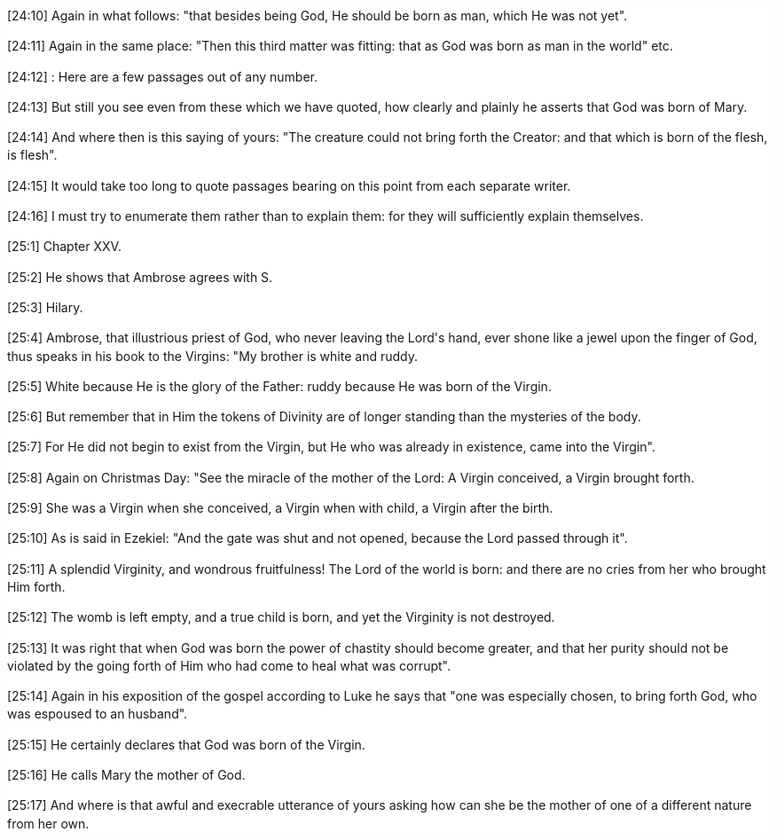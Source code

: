 [24:10] Again in what follows: "that besides being God, He should be born as man, which He was not yet".

[24:11] Again in the same place: "Then this third matter was fitting: that as God was born as man in the world" etc.

[24:12] : Here are a few passages out of any number.

[24:13] But still you see even from these which we have quoted, how clearly and plainly he asserts that God was born of Mary.

[24:14] And where then is this saying of yours: "The creature could not bring forth the Creator: and that which is born of the flesh, is flesh".

[24:15] It would take too long to quote passages bearing on this point from each separate writer.

[24:16] I must try to enumerate them rather than to explain them: for they will sufficiently explain themselves.

[25:1] Chapter XXV.

[25:2] He shows that Ambrose agrees with S.

[25:3] Hilary.

[25:4] Ambrose, that illustrious priest of God, who never leaving the Lord's hand, ever shone like a jewel upon the finger of God, thus speaks in his book to the Virgins: "My brother is white and ruddy.

[25:5] White because He is the glory of the Father: ruddy because He was born of the Virgin.

[25:6] But remember that in Him the tokens of Divinity are of longer standing than the mysteries of the body.

[25:7] For He did not  begin to exist from the Virgin, but He who was already in existence, came into the Virgin".

[25:8] Again on Christmas Day: "See the miracle of the mother of the Lord: A Virgin conceived, a Virgin brought forth.

[25:9] She was a Virgin when she conceived, a Virgin when with child, a Virgin after the birth.

[25:10] As is said in Ezekiel: "And the gate was shut and not opened, because the Lord passed through it".

[25:11] A splendid Virginity, and wondrous fruitfulness! The Lord of the world is born: and there are no cries from her who brought Him forth.

[25:12] The womb is left empty, and a true child is born, and yet the Virginity is not destroyed.

[25:13] It was right that when God was born the power of chastity should become greater, and that her purity should not be violated by the going forth of Him who had come to heal what was corrupt".

[25:14] Again in his exposition of the gospel according to Luke he says that "one was especially chosen, to bring forth God, who was espoused to an husband".

[25:15] He certainly declares that God was born of the Virgin.

[25:16] He calls Mary the mother of God.

[25:17] And where is that awful and execrable utterance of yours asking how can she be the mother of one of a different nature from her own.
